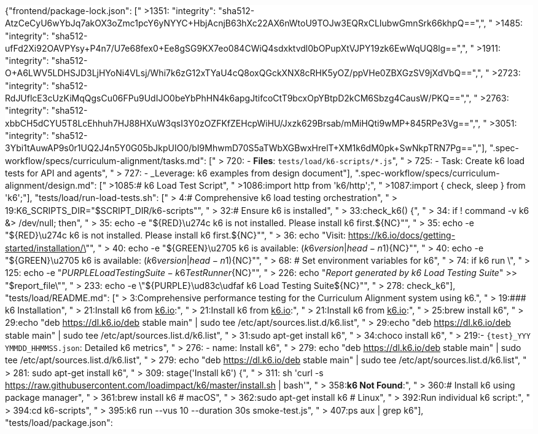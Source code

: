 {"frontend/package-lock.json": ["  >1351:      \"integrity\": \"sha512-AtzCeCyU6wYbJq7akOX3oZmc1pcY6yNYYC+HbjAcnjB63hXc22AX6nWtoU9TOJw3EQRxCLIubwGmnSrk66khpQ==\",", "  >1485:      \"integrity\": \"sha512-ufFd2Xi92OAVPYsy+P4n7/U7e68fex0+Ee8gSG9KX7eo084CWiQ4sdxktvdl0bOPupXtVJPY19zk6EwWqUQ8lg==\",", "  >1911:      \"integrity\": \"sha512-O+A6LWV5LDHSJD3LjHYoNi4VLsj/Whi7k6zG12xTYaU4cQ8oxQGckXNX8cRHK5yOZ/ppVHe0ZBXGzSV9jXdVbQ==\",", "  >2723:      \"integrity\": \"sha512-RdJUflcE3cUzKiMqQgsCu06FPu9UdIJO0beYbPhHN4k6apgJtifcoCtT9bcxOpYBtpD2kCM6Sbzg4CausW/PKQ==\",", "  >2763:      \"integrity\": \"sha512-xbbCH5dCYU5T8LcEhhuh7HJ88HXuW3qsI3Y0zOZFKfZEHcpWiHU/Jxzk629Brsab/mMiHQti9wMP+845RPe3Vg==\",", "  >3051:      \"integrity\": \"sha512-3Ybi1tAuwAP9s0r1UQ2J4n5Y0G05bJkpUIO0/bI9MhwmD70S5aTWbXGBwxHrelT+XM1k6dM0pk+SwNkpTRN7Pg==\","], ".spec-workflow/specs/curriculum-alignment/tasks.md": ["  > 720:  - **Files**: `tests/load/k6-scripts/*.js`", "  > 725:    - Task: Create k6 load tests for API and agents", "  > 727:    - _Leverage: k6 examples from design document"], ".spec-workflow/specs/curriculum-alignment/design.md": ["  >1085:# k6 Load Test Script", "  >1086:import http from 'k6/http';", "  >1087:import { check, sleep } from 'k6';"], "tests/load/run-load-tests.sh": ["  >   4:# Comprehensive k6 load testing orchestration", "  >  19:K6_SCRIPTS_DIR=\"$SCRIPT_DIR/k6-scripts\"", "  >  32:# Ensure k6 is installed", "  >  33:check_k6() {", "  >  34:    if ! command -v k6 &> /dev/null; then", "  >  35:        echo -e \"${RED}\u274c k6 is not installed. Please install k6 first.${NC}\"", "  >  35:        echo -e \"${RED}\u274c k6 is not installed. Please install k6 first.${NC}\"", "  >  36:        echo \"Visit: https://k6.io/docs/getting-started/installation/\"", "  >  40:    echo -e \"${GREEN}\u2705 k6 is available: $(k6 version | head -n1)${NC}\"", "  >  40:    echo -e \"${GREEN}\u2705 k6 is available: $(k6 version | head -n1)${NC}\"", "  >  68:    # Set environment variables for k6", "  >  74:    if k6 run \\", "  > 125:    echo -e \"${PURPLE}Load Testing Suite - k6 Test Runner${NC}\"", "  > 226:    echo \"*Report generated by k6 Load Testing Suite*\" >> \"$report_file\"", "  > 233:    echo -e \"${PURPLE}\ud83c\udfaf k6 Load Testing Suite${NC}\"", "  > 278:    check_k6"], "tests/load/README.md": ["  >   3:Comprehensive performance testing for the Curriculum Alignment system using k6.", "  >  19:### k6 Installation", "  >  21:Install k6 from [k6.io](https://k6.io/docs/getting-started/installation/):", "  >  21:Install k6 from [k6.io](https://k6.io/docs/getting-started/installation/):", "  >  21:Install k6 from [k6.io](https://k6.io/docs/getting-started/installation/):", "  >  25:brew install k6", "  >  29:echo \"deb https://dl.k6.io/deb stable main\" | sudo tee /etc/apt/sources.list.d/k6.list", "  >  29:echo \"deb https://dl.k6.io/deb stable main\" | sudo tee /etc/apt/sources.list.d/k6.list", "  >  31:sudo apt-get install k6", "  >  34:choco install k6", "  > 219:- `{test}_YYYYMMDD_HHMMSS.json`: Detailed k6 metrics", "  > 276:      - name: Install k6", "  > 279:          echo \"deb https://dl.k6.io/deb stable main\" | sudo tee /etc/apt/sources.list.d/k6.list", "  > 279:          echo \"deb https://dl.k6.io/deb stable main\" | sudo tee /etc/apt/sources.list.d/k6.list", "  > 281:          sudo apt-get install k6", "  > 309:        stage('Install k6') {", "  > 311:                sh 'curl -s https://raw.githubusercontent.com/loadimpact/k6/master/install.sh | bash'", "  > 358:**k6 Not Found**:", "  > 360:# Install k6 using package manager", "  > 361:brew install k6  # macOS", "  > 362:sudo apt-get install k6  # Linux", "  > 392:Run individual k6 script:", "  > 394:cd k6-scripts", "  > 395:k6 run --vus 10 --duration 30s smoke-test.js", "  > 407:ps aux | grep k6"], "tests/load/package.json":